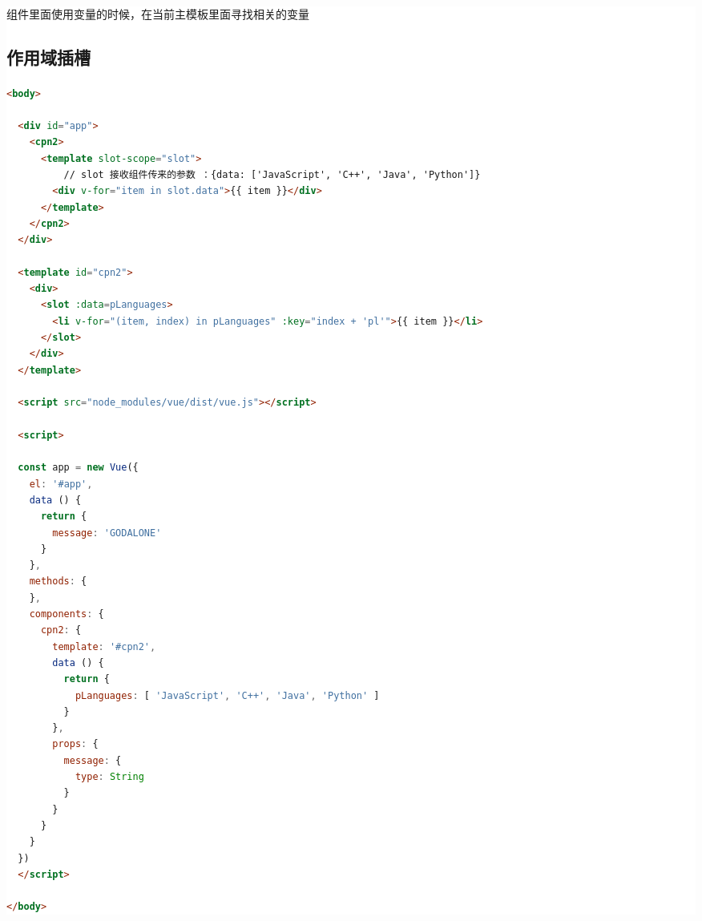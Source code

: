 组件里面使用变量的时候，在当前主模板里面寻找相关的变量

## 作用域插槽

```html
<body>

  <div id="app">
    <cpn2>
      <template slot-scope="slot">
          // slot 接收组件传来的参数 ：{data: ['JavaScript', 'C++', 'Java', 'Python']}
        <div v-for="item in slot.data">{{ item }}</div>
      </template>
    </cpn2>
  </div>

  <template id="cpn2">
    <div>
      <slot :data=pLanguages>
        <li v-for="(item, index) in pLanguages" :key="index + 'pl'">{{ item }}</li>
      </slot>
    </div>
  </template>
  
  <script src="node_modules/vue/dist/vue.js"></script>

  <script>
  
  const app = new Vue({
    el: '#app',
    data () {
      return {
        message: 'GODALONE'
      }
    },
    methods: {
    },
    components: {
      cpn2: {
        template: '#cpn2',
        data () {
          return {
            pLanguages: [ 'JavaScript', 'C++', 'Java', 'Python' ]
          }
        },
        props: {
          message: {
            type: String
          }
        }
      }
    }
  })
  </script>

</body>
```

